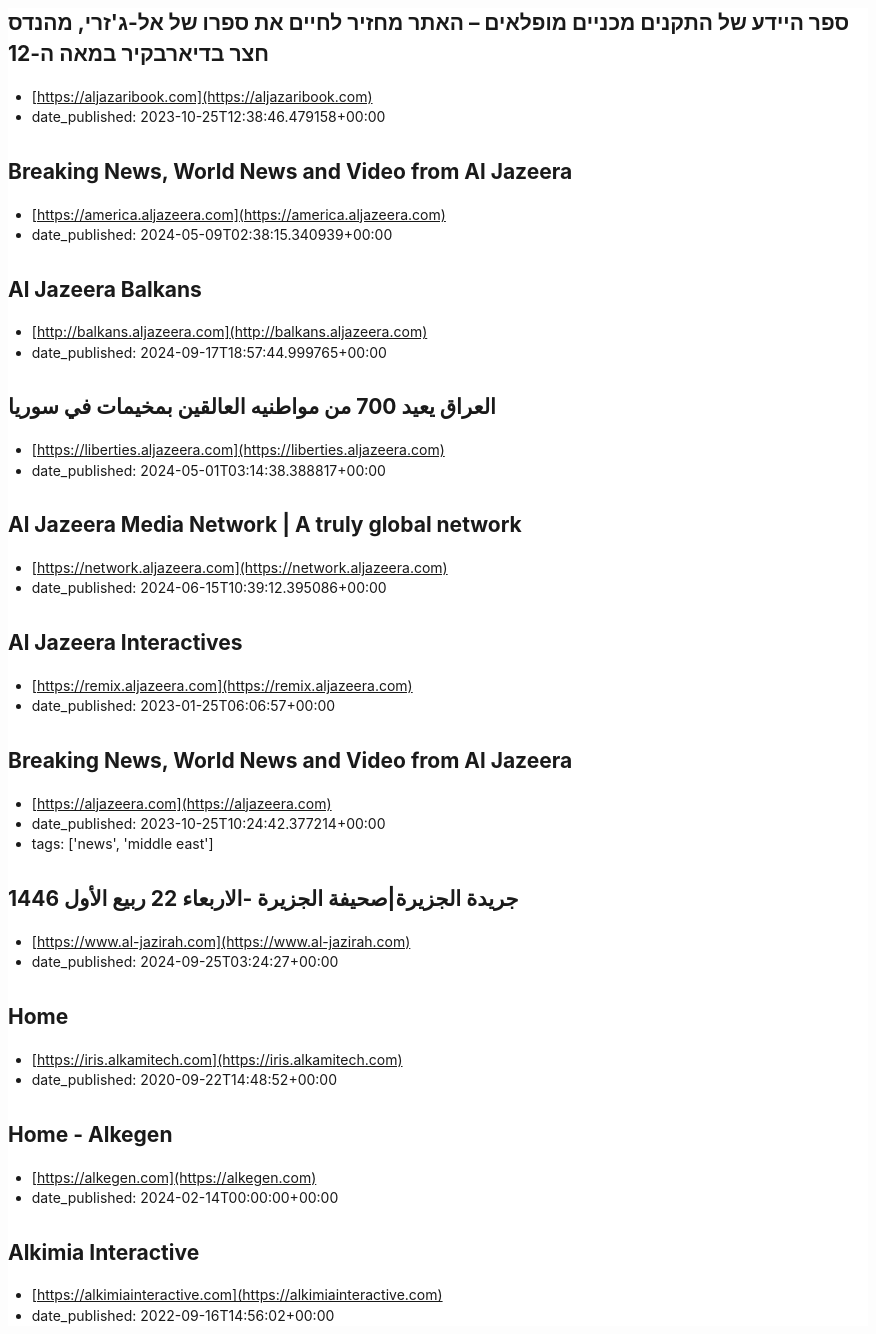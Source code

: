  ## ספר היידע של התקנים מכניים מופלאים – האתר מחזיר לחיים את ספרו של אל-ג'זרי, מהנדס חצר בדיארבקיר במאה ה-12
 - [https://aljazaribook.com](https://aljazaribook.com)
 - date_published: 2023-10-25T12:38:46.479158+00:00

 ## Breaking News, World News and Video from Al Jazeera
 - [https://america.aljazeera.com](https://america.aljazeera.com)
 - date_published: 2024-05-09T02:38:15.340939+00:00

 ## Al Jazeera Balkans
 - [http://balkans.aljazeera.com](http://balkans.aljazeera.com)
 - date_published: 2024-09-17T18:57:44.999765+00:00

 ## العراق يعيد 700 من مواطنيه العالقين بمخيمات في سوريا
 - [https://liberties.aljazeera.com](https://liberties.aljazeera.com)
 - date_published: 2024-05-01T03:14:38.388817+00:00

 ## Al Jazeera Media Network | A truly global network
 - [https://network.aljazeera.com](https://network.aljazeera.com)
 - date_published: 2024-06-15T10:39:12.395086+00:00

 ## Al Jazeera Interactives
 - [https://remix.aljazeera.com](https://remix.aljazeera.com)
 - date_published: 2023-01-25T06:06:57+00:00

 ## Breaking News, World News and Video from Al Jazeera
 - [https://aljazeera.com](https://aljazeera.com)
 - date_published: 2023-10-25T10:24:42.377214+00:00
 - tags: ['news', 'middle east']

 ## جريدة الجزيرة|صحيفة الجزيرة -الاربعاء 22 ربيع الأول 1446
 - [https://www.al-jazirah.com](https://www.al-jazirah.com)
 - date_published: 2024-09-25T03:24:27+00:00

 ## Home
 - [https://iris.alkamitech.com](https://iris.alkamitech.com)
 - date_published: 2020-09-22T14:48:52+00:00

 ## Home - Alkegen
 - [https://alkegen.com](https://alkegen.com)
 - date_published: 2024-02-14T00:00:00+00:00

 ## Alkimia Interactive
 - [https://alkimiainteractive.com](https://alkimiainteractive.com)
 - date_published: 2022-09-16T14:56:02+00:00
